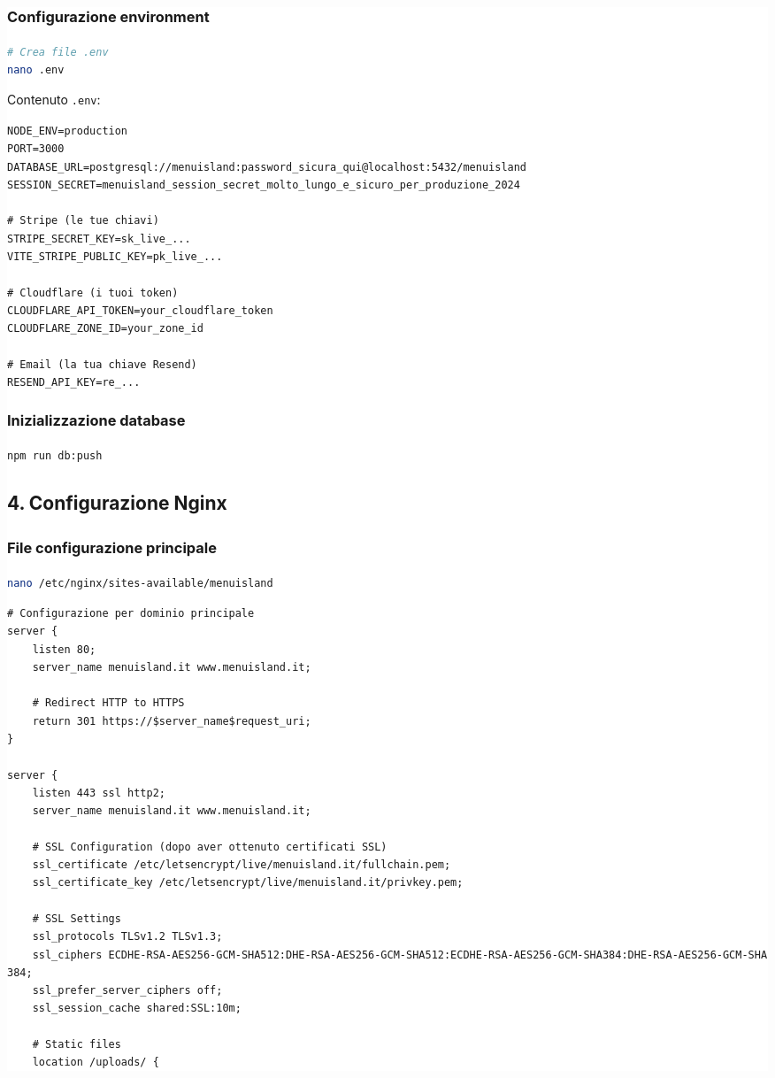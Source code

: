 ### Configurazione environment
```bash
# Crea file .env
nano .env
```

Contenuto `.env`:
```env
NODE_ENV=production
PORT=3000
DATABASE_URL=postgresql://menuisland:password_sicura_qui@localhost:5432/menuisland
SESSION_SECRET=menuisland_session_secret_molto_lungo_e_sicuro_per_produzione_2024

# Stripe (le tue chiavi)
STRIPE_SECRET_KEY=sk_live_...
VITE_STRIPE_PUBLIC_KEY=pk_live_...

# Cloudflare (i tuoi token)
CLOUDFLARE_API_TOKEN=your_cloudflare_token
CLOUDFLARE_ZONE_ID=your_zone_id

# Email (la tua chiave Resend)
RESEND_API_KEY=re_...
```

### Inizializzazione database
```bash
npm run db:push
```

## 4. Configurazione Nginx

### File configurazione principale
```bash
nano /etc/nginx/sites-available/menuisland
```

```nginx
# Configurazione per dominio principale
server {
    listen 80;
    server_name menuisland.it www.menuisland.it;
    
    # Redirect HTTP to HTTPS
    return 301 https://$server_name$request_uri;
}

server {
    listen 443 ssl http2;
    server_name menuisland.it www.menuisland.it;

    # SSL Configuration (dopo aver ottenuto certificati SSL)
    ssl_certificate /etc/letsencrypt/live/menuisland.it/fullchain.pem;
    ssl_certificate_key /etc/letsencrypt/live/menuisland.it/privkey.pem;
    
    # SSL Settings
    ssl_protocols TLSv1.2 TLSv1.3;
    ssl_ciphers ECDHE-RSA-AES256-GCM-SHA512:DHE-RSA-AES256-GCM-SHA512:ECDHE-RSA-AES256-GCM-SHA384:DHE-RSA-AES256-GCM-SHA384;
    ssl_prefer_server_ciphers off;
    ssl_session_cache shared:SSL:10m;

    # Static files
    location /uploads/ {
```